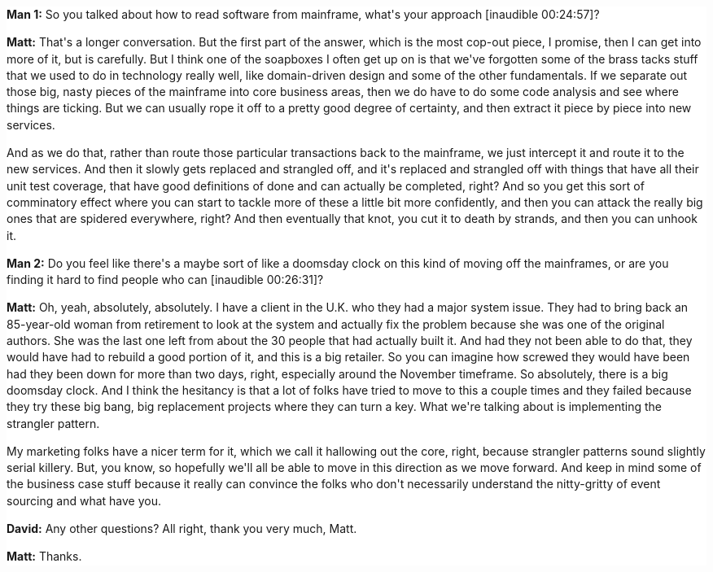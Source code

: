 **Man 1:** So you talked about how to read software from mainframe, what's your approach [inaudible 00:24:57]?

**Matt:** That's a longer conversation. But the first part of the answer, which is the most cop-out piece, I promise, then I can get into more of it, but is carefully. But I think one of the soapboxes I often get up on is that we've forgotten some of the brass tacks stuff that we used to do in technology really well, like domain-driven design and some of the other fundamentals. If we separate out those big, nasty pieces of the mainframe into core business areas, then we do have to do some code analysis and see where things are ticking. But we can usually rope it off to a pretty good degree of certainty, and then extract it piece by piece into new services. 

And as we do that, rather than route those particular transactions back to the mainframe, we just intercept it and route it to the new services. And then it slowly gets replaced and strangled off, and it's replaced and strangled off with things that have all their unit test coverage, that have good definitions of done and can actually be completed, right? And so you get this sort of comminatory effect where you can start to tackle more of these a little bit more confidently, and then you can attack the really big ones that are spidered everywhere, right? And then eventually that knot, you cut it to death by strands, and then you can unhook it.

**Man 2:** Do you feel like there's a maybe sort of like a doomsday clock on this kind of moving off the mainframes, or are you finding it hard to find people who can [inaudible 00:26:31]?

**Matt:** Oh, yeah, absolutely, absolutely. I have a client in the U.K. who they had a major system issue. They had to bring back an 85-year-old woman from retirement to look at the system and actually fix the problem because she was one of the original authors. She was the last one left from about the 30 people that had actually built it. And had they not been able to do that, they would have had to rebuild a good portion of it, and this is a big retailer. So you can imagine how screwed they would have been had they been down for more than two days, right, especially around the November timeframe. So absolutely, there is a big doomsday clock. And I think the hesitancy is that a lot of folks have tried to move to this a couple times and they failed because they try these big bang, big replacement projects where they can turn a key. What we're talking about is implementing the strangler pattern.

My marketing folks have a nicer term for it, which we call it hallowing out the core, right, because strangler patterns sound slightly serial killery. But, you know, so hopefully we'll all be able to move in this direction as we move forward. And keep in mind some of the business case stuff because it really can convince the folks who don't necessarily understand the nitty-gritty of event sourcing and what have you.

**David:** Any other questions? All right, thank you very much, Matt.

**Matt:** Thanks.
